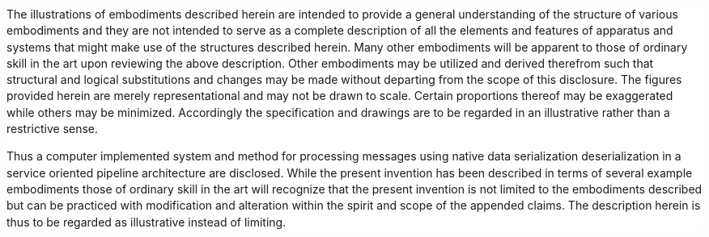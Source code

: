 The illustrations of embodiments described herein are intended to provide a general understanding of the structure of various embodiments and they are not intended to serve as a complete description of all the elements and features of apparatus and systems that might make use of the structures described herein. Many other embodiments will be apparent to those of ordinary skill in the art upon reviewing the above description. Other embodiments may be utilized and derived therefrom such that structural and logical substitutions and changes may be made without departing from the scope of this disclosure. The figures provided herein are merely representational and may not be drawn to scale. Certain proportions thereof may be exaggerated while others may be minimized. Accordingly the specification and drawings are to be regarded in an illustrative rather than a restrictive sense.

Thus a computer implemented system and method for processing messages using native data serialization deserialization in a service oriented pipeline architecture are disclosed. While the present invention has been described in terms of several example embodiments those of ordinary skill in the art will recognize that the present invention is not limited to the embodiments described but can be practiced with modification and alteration within the spirit and scope of the appended claims. The description herein is thus to be regarded as illustrative instead of limiting.

